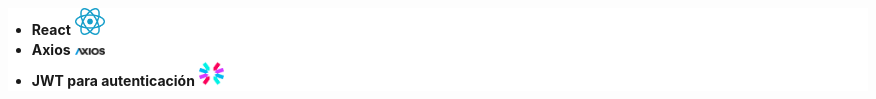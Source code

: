 -  **React**   <img src= "src/assets/Readme/logoReact.png" width="30">
-  **Axios**   <img src= "src/assets/Readme/logoAxios.png" width="30">
- **JWT para autenticación** <img src= "src/assets/Readme/jwt-logo.png" width="25">